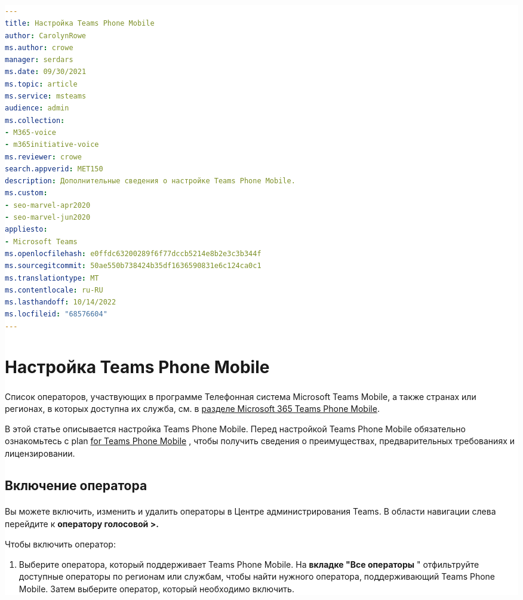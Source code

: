 ```yaml
---
title: Настройка Teams Phone Mobile
author: CarolynRowe
ms.author: crowe
manager: serdars
ms.date: 09/30/2021
ms.topic: article
ms.service: msteams
audience: admin
ms.collection:
- M365-voice
- m365initiative-voice
ms.reviewer: crowe
search.appverid: MET150
description: Дополнительные сведения о настройке Teams Phone Mobile.
ms.custom:
- seo-marvel-apr2020
- seo-marvel-jun2020
appliesto:
- Microsoft Teams
ms.openlocfilehash: e0ffdc63200289f6f77dccb5214e8b2e3c3b344f
ms.sourcegitcommit: 50ae550b738424b35df1636590831e6c124ca0c1
ms.translationtype: MT
ms.contentlocale: ru-RU
ms.lasthandoff: 10/14/2022
ms.locfileid: "68576604"
---
```

# <a name="configure-teams-phone-mobile"></a>Настройка Teams Phone Mobile

Список операторов, участвующих в программе Телефонная система Microsoft Teams Mobile, а также странах или регионах, в которых доступна их служба, см. в [разделе Microsoft 365 Teams Phone Mobile](https://cloudpartners.transform.microsoft.com/practices/microsoft-365-for-operators/teams-phone-mobile).

В этой статье описывается настройка Teams Phone Mobile. Перед настройкой Teams Phone Mobile обязательно ознакомьтесь с plan [for Teams Phone Mobile](operator-connect-mobile-plan.md) , чтобы получить сведения о преимуществах, предварительных требованиях и лицензировании.

## <a name="enable-an-operator"></a>Включение оператора

Вы можете включить, изменить и удалить операторы в Центре администрирования Teams. В области навигации слева перейдите к **оператору голосовой >.**

Чтобы включить оператор:

1. Выберите оператора, который поддерживает Teams Phone Mobile. На **вкладке "Все операторы** " отфильтруйте доступные операторы по регионам или службам, чтобы найти нужного оператора, поддерживающий Teams Phone Mobile. Затем выберите оператор, который необходимо включить.
